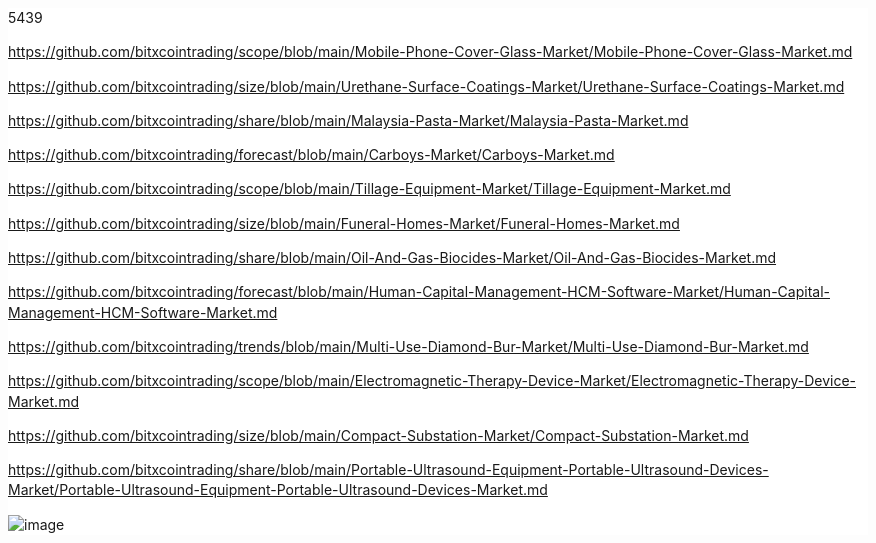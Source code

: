 5439</p><p><a href="https://github.com/bitxcointrading/scope/blob/main/Mobile-Phone-Cover-Glass-Market/Mobile-Phone-Cover-Glass-Market.md">https://github.com/bitxcointrading/scope/blob/main/Mobile-Phone-Cover-Glass-Market/Mobile-Phone-Cover-Glass-Market.md</a></p><p><a href="https://github.com/bitxcointrading/size/blob/main/Urethane-Surface-Coatings-Market/Urethane-Surface-Coatings-Market.md">https://github.com/bitxcointrading/size/blob/main/Urethane-Surface-Coatings-Market/Urethane-Surface-Coatings-Market.md</a></p><p><a href="https://github.com/bitxcointrading/share/blob/main/Malaysia-Pasta-Market/Malaysia-Pasta-Market.md">https://github.com/bitxcointrading/share/blob/main/Malaysia-Pasta-Market/Malaysia-Pasta-Market.md</a></p><p><a href="https://github.com/bitxcointrading/forecast/blob/main/Carboys-Market/Carboys-Market.md">https://github.com/bitxcointrading/forecast/blob/main/Carboys-Market/Carboys-Market.md</a></p><p><a href="https://github.com/bitxcointrading/scope/blob/main/Tillage-Equipment-Market/Tillage-Equipment-Market.md">https://github.com/bitxcointrading/scope/blob/main/Tillage-Equipment-Market/Tillage-Equipment-Market.md</a></p><p><a href="https://github.com/bitxcointrading/size/blob/main/Funeral-Homes-Market/Funeral-Homes-Market.md">https://github.com/bitxcointrading/size/blob/main/Funeral-Homes-Market/Funeral-Homes-Market.md</a></p><p><a href="https://github.com/bitxcointrading/share/blob/main/Oil-And-Gas-Biocides-Market/Oil-And-Gas-Biocides-Market.md">https://github.com/bitxcointrading/share/blob/main/Oil-And-Gas-Biocides-Market/Oil-And-Gas-Biocides-Market.md</a></p><p><a href="https://github.com/bitxcointrading/forecast/blob/main/Human-Capital-Management-HCM-Software-Market/Human-Capital-Management-HCM-Software-Market.md">https://github.com/bitxcointrading/forecast/blob/main/Human-Capital-Management-HCM-Software-Market/Human-Capital-Management-HCM-Software-Market.md</a></p><p><a href="https://github.com/bitxcointrading/trends/blob/main/Multi-Use-Diamond-Bur-Market/Multi-Use-Diamond-Bur-Market.md">https://github.com/bitxcointrading/trends/blob/main/Multi-Use-Diamond-Bur-Market/Multi-Use-Diamond-Bur-Market.md</a></p><p><a href="https://github.com/bitxcointrading/scope/blob/main/Electromagnetic-Therapy-Device-Market/Electromagnetic-Therapy-Device-Market.md">https://github.com/bitxcointrading/scope/blob/main/Electromagnetic-Therapy-Device-Market/Electromagnetic-Therapy-Device-Market.md</a></p><p><a href="https://github.com/bitxcointrading/size/blob/main/Compact-Substation-Market/Compact-Substation-Market.md">https://github.com/bitxcointrading/size/blob/main/Compact-Substation-Market/Compact-Substation-Market.md</a></p><p><a href="https://github.com/bitxcointrading/share/blob/main/Portable-Ultrasound-Equipment-Portable-Ultrasound-Devices-Market/Portable-Ultrasound-Equipment-Portable-Ultrasound-Devices-Market.md">https://github.com/bitxcointrading/share/blob/main/Portable-Ultrasound-Equipment-Portable-Ultrasound-Devices-Market/Portable-Ultrasound-Equipment-Portable-Ultrasound-Devices-Market.md</a></p>
![image](https://github.com/user-attachments/assets/af8ba90a-c932-42a6-b450-11f847d28bc2)
